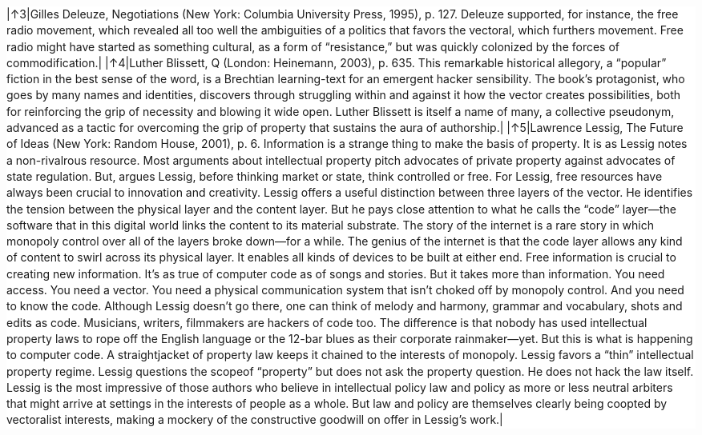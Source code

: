 |↑3|Gilles Deleuze, Negotiations (New York: Columbia University Press, 1995), p. 127. Deleuze supported, for instance, the free radio movement, which revealed all too well the ambiguities of a politics that favors the vectoral, which furthers movement. Free radio might have started as something cultural, as a form of “resistance,” but was quickly colonized by the forces of commodification.|
|↑4|Luther Blissett, Q (London: Heinemann, 2003), p. 635. This remarkable historical allegory, a “popular” fiction in the best sense of the word, is a Brechtian learning-text for an emergent hacker sensibility. The book’s protagonist, who goes by many names and identities, discovers through struggling within and against it how the vector creates possibilities, both for reinforcing the grip of necessity and blowing it wide open. Luther Blissett is itself a name of many, a collective pseudonym, advanced as a tactic for overcoming the grip of property that sustains the aura of authorship.|
|↑5|Lawrence Lessig, The Future of Ideas (New York: Random House, 2001), p. 6. Information is a strange thing to make the basis of property. It is as Lessig notes a non-rivalrous resource. Most arguments about intellectual property pitch advocates of private property against advocates of state regulation. But, argues Lessig, before thinking market or state, think controlled or free. For Lessig, free resources have always been crucial to innovation and creativity. Lessig offers a useful distinction between three layers of the vector. He identifies the tension between the physical layer and the content layer. But he pays close attention to what he calls the “code” layer—the software that in this digital world links the content to its material substrate. The story of the internet is a rare story in which monopoly control over all of the layers broke down—for a while. The genius of the internet is that the code layer allows any kind of content to swirl across its physical layer. It enables all kinds of devices to be built at either end. Free information is crucial to creating new information. It’s as true of computer code as of songs and stories. But it takes more than information. You need access. You need a vector. You need a physical communication system that isn’t choked off by monopoly control. And you need to know the code. Although Lessig doesn’t go there, one can think of melody and harmony, grammar and vocabulary, shots and edits as code. Musicians, writers, filmmakers are hackers of code too. The difference is that nobody has used intellectual property laws to rope off the English language or the 12-bar blues as their corporate rainmaker—yet. But this is what is happening to computer code. A straightjacket of property law keeps it chained to the interests of monopoly. Lessig favors a “thin” intellectual property regime. Lessig questions the scopeof “property” but does not ask the property question. He does not hack the law itself. Lessig is the most impressive of those authors who believe in intellectual policy law and policy as more or less neutral arbiters that might arrive at settings in the interests of people as a whole. But law and policy are themselves clearly being coopted by vectoralist interests, making a mockery of the constructive goodwill on offer in Lessig’s work.|